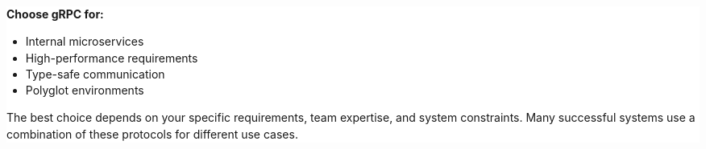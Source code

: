 **Choose gRPC for:**
- Internal microservices
- High-performance requirements
- Type-safe communication
- Polyglot environments

The best choice depends on your specific requirements, team expertise, and system constraints. Many successful systems use a combination of these protocols for different use cases.